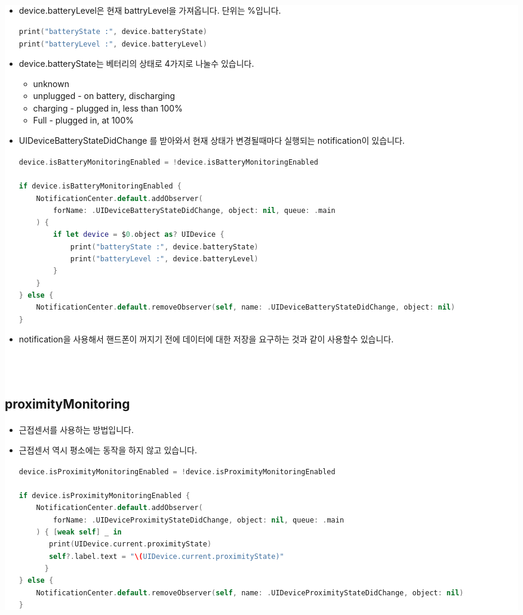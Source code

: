 - device.batteryLevel은 현재 battryLevel을 가져옵니다. 단위는 %입니다.

  ```swift
  print("batteryState :", device.batteryState)
  print("batteryLevel :", device.batteryLevel)
  ```

- device.batteryState는 베터리의 상태로 4가지로 나눌수 있습니다.

  - unknown
  - unplugged - on battery, discharging
  - charging - plugged in, less than 100%
  - Full - plugged in, at 100%

- UIDeviceBatteryStateDidChange 를 받아와서 현재 상태가 변경될때마다 실행되는 notification이 있습니다.

  ```swift
  device.isBatteryMonitoringEnabled = !device.isBatteryMonitoringEnabled
  
  if device.isBatteryMonitoringEnabled {
      NotificationCenter.default.addObserver(
          forName: .UIDeviceBatteryStateDidChange, object: nil, queue: .main
      ) {
          if let device = $0.object as? UIDevice {
              print("batteryState :", device.batteryState)
              print("batteryLevel :", device.batteryLevel)
          }
      }
  } else {
      NotificationCenter.default.removeObserver(self, name: .UIDeviceBatteryStateDidChange, object: nil)
  }
  ```

- notification을 사용해서 핸드폰이 꺼지기 전에 데이터에 대한 저장을 요구하는 것과 같이 사용할수 있습니다.

<br>

<br>

## proximityMonitoring 

- 근접센서를 사용하는 방법입니다.

- 근접센서 역시 평소에는 동작을 하지 않고 있습니다.

  ```swift
  device.isProximityMonitoringEnabled = !device.isProximityMonitoringEnabled
  
  if device.isProximityMonitoringEnabled {
      NotificationCenter.default.addObserver(
          forName: .UIDeviceProximityStateDidChange, object: nil, queue: .main
      ) { [weak self] _ in
         print(UIDevice.current.proximityState)
         self?.label.text = "\(UIDevice.current.proximityState)"
        }
  } else {
      NotificationCenter.default.removeObserver(self, name: .UIDeviceProximityStateDidChange, object: nil)
  }
  ```
